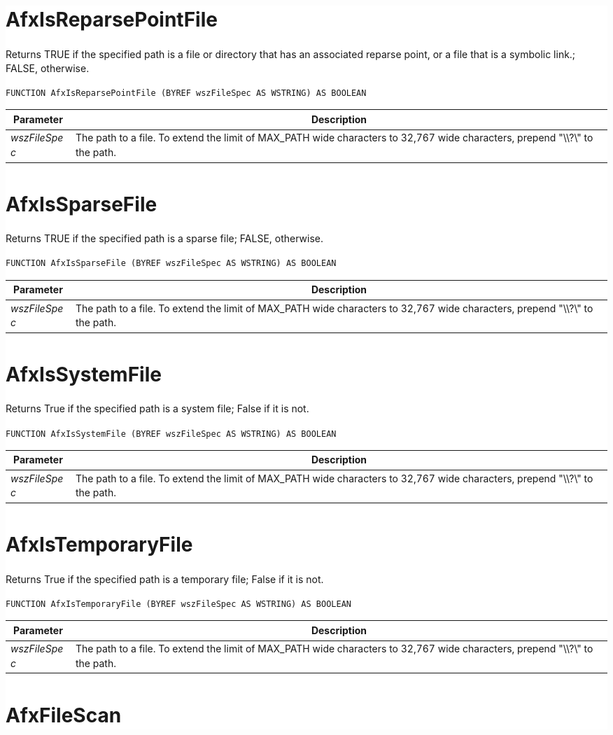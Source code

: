 # <a name="AfxIsReparsePointFile"></a>AfxIsReparsePointFile

Returns TRUE if the specified path is a file or directory that has an associated reparse point, or a file that is a symbolic link.; FALSE, otherwise.

```
FUNCTION AfxIsReparsePointFile (BYREF wszFileSpec AS WSTRING) AS BOOLEAN
```

| Parameter  | Description |
| ---------- | ----------- |
| *wszFileSpec* | The path to a file. To extend the limit of MAX_PATH wide characters to 32,767 wide characters, prepend "\\\\?\\" to the path. |

# <a name="AfxIsSparseFile"></a>AfxIsSparseFile

Returns TRUE if the specified path is a sparse file; FALSE, otherwise.

```
FUNCTION AfxIsSparseFile (BYREF wszFileSpec AS WSTRING) AS BOOLEAN
```

| Parameter  | Description |
| ---------- | ----------- |
| *wszFileSpec* | The path to a file. To extend the limit of MAX_PATH wide characters to 32,767 wide characters, prepend "\\\\?\\" to the path. |

# <a name="AfxIsSystemFile"></a>AfxIsSystemFile

Returns True if the specified path is a system file; False if it is not.

```
FUNCTION AfxIsSystemFile (BYREF wszFileSpec AS WSTRING) AS BOOLEAN
```

| Parameter  | Description |
| ---------- | ----------- |
| *wszFileSpec* | The path to a file. To extend the limit of MAX_PATH wide characters to 32,767 wide characters, prepend "\\\\?\\" to the path. |

# <a name="AfxIsTemporaryFile"></a>AfxIsTemporaryFile

Returns True if the specified path is a temporary file; False if it is not.

```
FUNCTION AfxIsTemporaryFile (BYREF wszFileSpec AS WSTRING) AS BOOLEAN
```

| Parameter  | Description |
| ---------- | ----------- |
| *wszFileSpec* | The path to a file. To extend the limit of MAX_PATH wide characters to 32,767 wide characters, prepend "\\\\?\\" to the path. |

# <a name="AfxFileScan"></a>AfxFileScan
